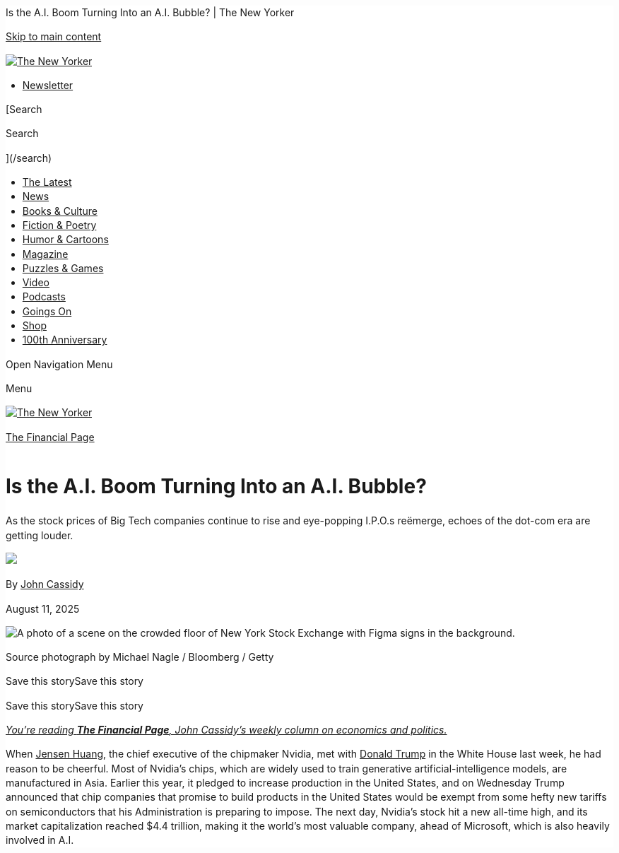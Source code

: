 Is the A.I. Boom Turning Into an A.I. Bubble? | The New Yorker      

[Skip to main content](#main-content)

[![The New Yorker](/verso/static/thenewyorker-us/assets/logo-anniver-100.svg)](/)

*   [Newsletter](/newsletters?sourceCode=navbar)

[Search

Search

](/search)

*   [The Latest](/latest)
*   [News](/news)
*   [Books & Culture](/culture)
*   [Fiction & Poetry](/fiction-and-poetry)
*   [Humor & Cartoons](/humor)
*   [Magazine](/magazine)
*   [Puzzles & Games](/crossword-puzzles-and-games)
*   [Video](/video)
*   [Podcasts](/podcasts)
*   [Goings On](/goings-on)
*   [Shop](https://store.newyorker.com)
*   [100th Anniversary](/100)

Open Navigation Menu

Menu

[![The New Yorker](/verso/static/thenewyorker-us/assets/logo-anniver-100.svg)](/)

[The Financial Page](/news/the-financial-page)

# Is the A.I. Boom Turning Into an A.I. Bubble?

As the stock prices of Big Tech companies continue to rise and eye-popping I.P.O.s reëmerge, echoes of the dot-com era are getting louder.

![](https://media.newyorker.com/photos/59097b6d8b51cf59fc423c4d/1:1/w_270%2Cc_limit/undefined)

By [John Cassidy](/contributors/john-cassidy)

August 11, 2025

![A photo of a scene on the crowded floor of New York Stock Exchange with Figma signs in the background.](https://media.newyorker.com/photos/68966ddbf6ae9fc73cbf59c5/master/w_2560%2Cc_limit/Cassidy-Financial--A.I.-Data-Centers.jpg)

Source photograph by Michael Nagle / Bloomberg / Getty

Save this storySave this story

Save this storySave this story

[_You’re reading **The Financial Page**, John Cassidy’s weekly column on economics and politics._](https://www.newyorker.com/news/the-financial-page)

When [Jensen Huang](https://www.newyorker.com/magazine/2023/12/04/how-jensen-huangs-nvidia-is-powering-the-ai-revolution), the chief executive of the chipmaker Nvidia, met with [Donald Trump](https://www.newyorker.com/tag/donald-trump) in the White House last week, he had reason to be cheerful. Most of Nvidia’s chips, which are widely used to train generative artificial-intelligence models, are manufactured in Asia. Earlier this year, it pledged to increase production in the United States, and on Wednesday Trump announced that chip companies that promise to build products in the United States would be exempt from some hefty new tariffs on semiconductors that his Administration is preparing to impose. The next day, Nvidia’s stock hit a new all-time high, and its market capitalization reached $4.4 trillion, making it the world’s most valuable company, ahead of Microsoft, which is also heavily involved in A.I.
